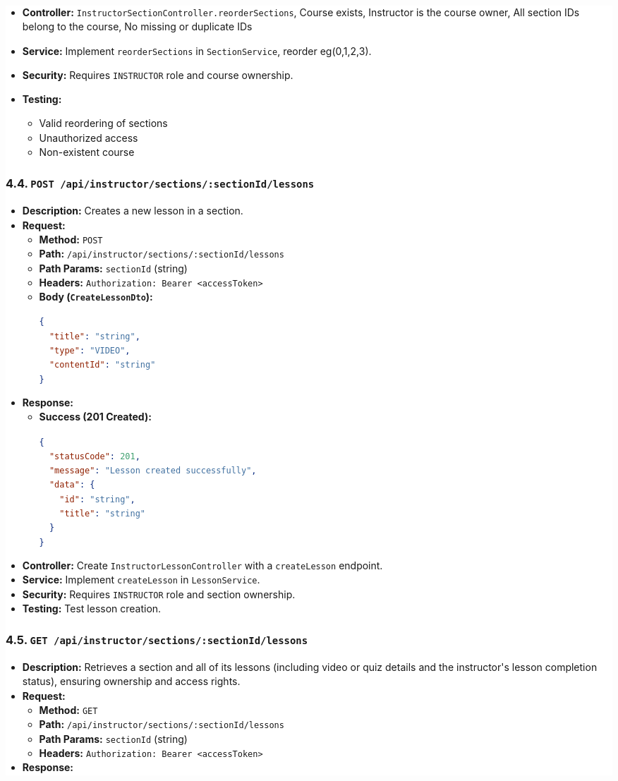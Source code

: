 - **Controller:** `InstructorSectionController.reorderSections`, Course exists, Instructor is the course owner, All section IDs belong to the course, No missing or duplicate IDs

- **Service:** Implement `reorderSections` in `SectionService`, reorder eg(0,1,2,3).
- **Security:** Requires `INSTRUCTOR` role and course ownership.
- **Testing:**
  - Valid reordering of sections
  - Unauthorized access
  - Non-existent course

### 4.4. `POST /api/instructor/sections/:sectionId/lessons`

- **Description:** Creates a new lesson in a section.
- **Request:**
  - **Method:** `POST`
  - **Path:** `/api/instructor/sections/:sectionId/lessons`
  - **Path Params:** `sectionId` (string)
  - **Headers:** `Authorization: Bearer <accessToken>`
  - **Body (`CreateLessonDto`):**
    ```json
    {
      "title": "string",
      "type": "VIDEO",
      "contentId": "string"
    }
    ```
- **Response:**
  - **Success (201 Created):**
    ```json
    {
      "statusCode": 201,
      "message": "Lesson created successfully",
      "data": {
        "id": "string",
        "title": "string"
      }
    }
    ```
- **Controller:** Create `InstructorLessonController` with a `createLesson` endpoint.
- **Service:** Implement `createLesson` in `LessonService`.
- **Security:** Requires `INSTRUCTOR` role and section ownership.
- **Testing:** Test lesson creation.

### 4.5. `GET /api/instructor/sections/:sectionId/lessons`

- **Description:** Retrieves a section and all of its lessons (including video or quiz details and the instructor's lesson completion status), ensuring ownership and access rights.
- **Request:**
  - **Method:** `GET`
  - **Path:** `/api/instructor/sections/:sectionId/lessons`
  - **Path Params:** `sectionId` (string)
  - **Headers:** `Authorization: Bearer <accessToken>`
- **Response:**

